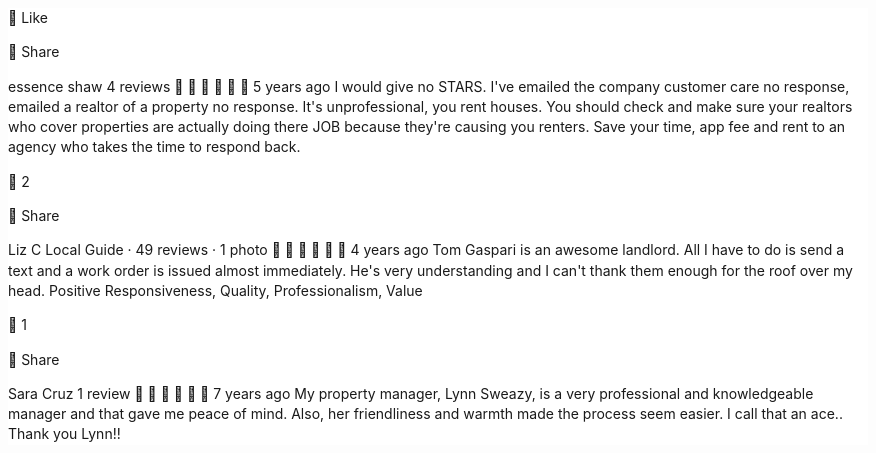
Like


Share


essence shaw
4 reviews






5 years ago
I would give no STARS. I've emailed the company customer care no response, emailed a realtor of a property no response. It's unprofessional, you rent houses. You should check and make sure your realtors who cover properties are actually doing there JOB because they're causing you renters. Save your time, app fee and rent to an agency who takes the time to respond back.


2


Share


Liz C
Local Guide · 49 reviews · 1 photo






4 years ago
Tom Gaspari is an awesome landlord. All I have to do is send a text and a work order is issued almost immediately. He's very understanding and I can't thank them enough for the roof over my head.
Positive
Responsiveness, Quality, Professionalism, Value


1


Share


Sara Cruz
1 review






7 years ago
My property manager, Lynn Sweazy, is a very professional and knowledgeable manager and that gave me peace of mind.  Also, her friendliness and warmth made the process seem easier.  I call that an ace..
Thank you Lynn!!
